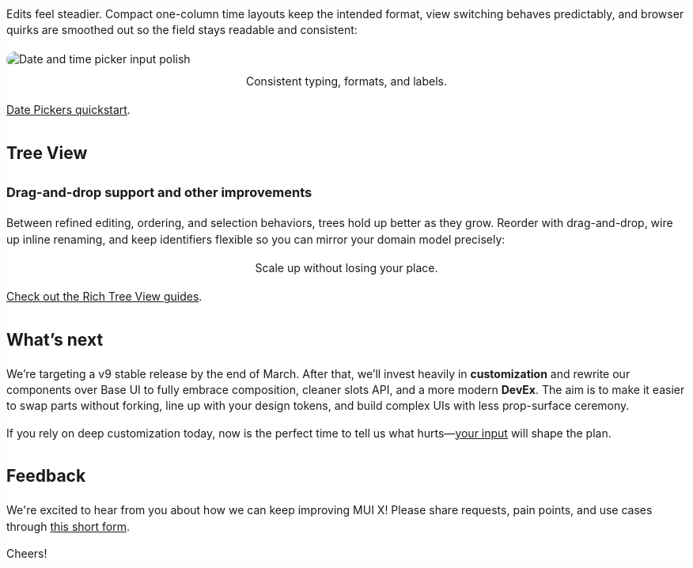 Edits feel steadier. Compact one-column time layouts keep the intended format, view switching behaves predictably, and browser quirks are smoothed out so the field stays readable and consistent:

<figure style="margin:16px 0;">
  <img src="/static/blog/mui-x-end-v8/pickers-ux.png" alt="Date and time picker input polish" style="width:100%;max-width:720px;border-radius:12px;">
  <figcaption style="text-align:center;margin-top:8px;">Consistent typing, formats, and labels.</figcaption>
</figure>

[Date Pickers quickstart](/x/react-date-pickers/).

## Tree View

### Drag-and-drop support and other improvements

Between refined editing, ordering, and selection behaviors, trees hold up better as they grow. Reorder with drag-and-drop, wire up inline renaming, and keep identifiers flexible so you can mirror your domain model precisely:

<figure style="margin:16px 0;">
  <video src="/static/blog/mui-x-end-v8/tree-editing-ordering.mp4" autoplay muted loop playsinline controls style="width:100%;max-width:960px;border-radius:12px;"></video>
  <figcaption style="text-align:center;margin-top:8px;">Scale up without losing your place.</figcaption>
</figure>

[Check out the Rich Tree View guides](/x/react-tree-view/).

## What’s next

We’re targeting a v9 stable release by the end of March. After that, we’ll invest heavily in **customization** and rewrite our components over Base UI to fully embrace composition, cleaner slots API, and a more modern **DevEx**. The aim is to make it easier to swap parts without forking, line up with your design tokens, and build complex UIs with less prop-surface ceremony.

If you rely on deep customization today, now is the perfect time to tell us what hurts—[your input](https://tally.so/forms/w8X8Po) will shape the plan.

## Feedback

We're excited to hear from you about how we can keep improving MUI X! Please share requests, pain points, and use cases through [this short form](https://tally.so/forms/w8X8Po).

Cheers!
